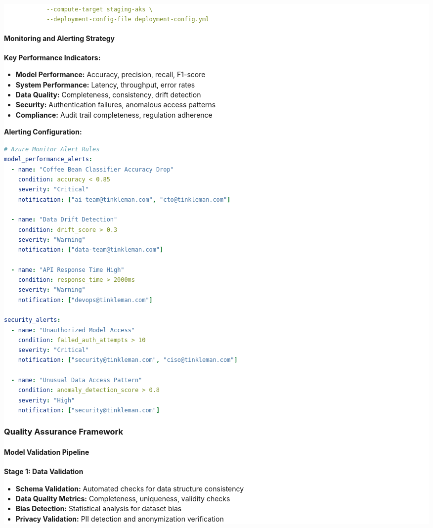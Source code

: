 ```yaml
            --compute-target staging-aks \
            --deployment-config-file deployment-config.yml
```

#### **Monitoring and Alerting Strategy**

**Key Performance Indicators:**
- **Model Performance:** Accuracy, precision, recall, F1-score
- **System Performance:** Latency, throughput, error rates
- **Data Quality:** Completeness, consistency, drift detection
- **Security:** Authentication failures, anomalous access patterns
- **Compliance:** Audit trail completeness, regulation adherence

**Alerting Configuration:**
```yaml
# Azure Monitor Alert Rules
model_performance_alerts:
  - name: "Coffee Bean Classifier Accuracy Drop"
    condition: accuracy < 0.85
    severity: "Critical"
    notification: ["ai-team@tinkleman.com", "cto@tinkleman.com"]
    
  - name: "Data Drift Detection"
    condition: drift_score > 0.3
    severity: "Warning"
    notification: ["data-team@tinkleman.com"]
    
  - name: "API Response Time High"
    condition: response_time > 2000ms
    severity: "Warning"
    notification: ["devops@tinkleman.com"]

security_alerts:
  - name: "Unauthorized Model Access"
    condition: failed_auth_attempts > 10
    severity: "Critical"
    notification: ["security@tinkleman.com", "ciso@tinkleman.com"]
    
  - name: "Unusual Data Access Pattern"
    condition: anomaly_detection_score > 0.8
    severity: "High"
    notification: ["security@tinkleman.com"]
```

### Quality Assurance Framework

#### **Model Validation Pipeline**

**Stage 1: Data Validation**
- **Schema Validation:** Automated checks for data structure consistency
- **Data Quality Metrics:** Completeness, uniqueness, validity checks
- **Bias Detection:** Statistical analysis for dataset bias
- **Privacy Validation:** PII detection and anonymization verification
